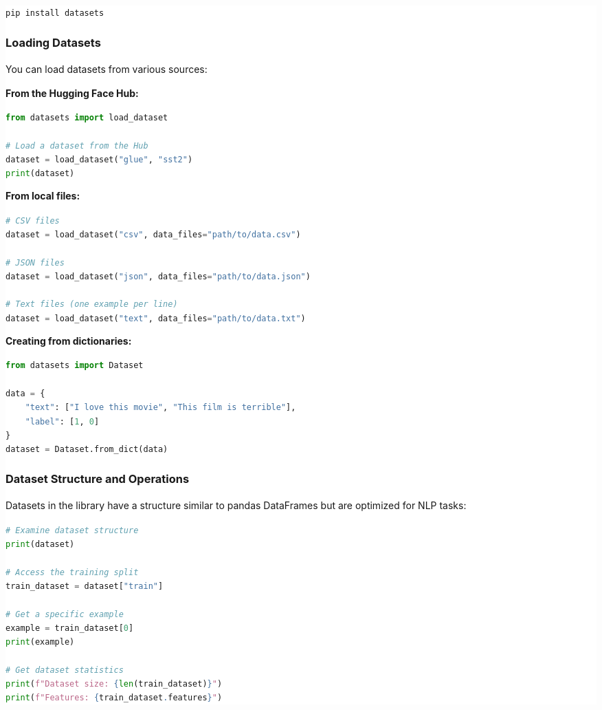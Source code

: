```python
pip install datasets
```

### Loading Datasets

You can load datasets from various sources:

**From the Hugging Face Hub:**

```python
from datasets import load_dataset

# Load a dataset from the Hub
dataset = load_dataset("glue", "sst2")
print(dataset)
```

**From local files:**

```python
# CSV files
dataset = load_dataset("csv", data_files="path/to/data.csv")

# JSON files
dataset = load_dataset("json", data_files="path/to/data.json")

# Text files (one example per line)
dataset = load_dataset("text", data_files="path/to/data.txt")
```

**Creating from dictionaries:**

```python
from datasets import Dataset

data = {
    "text": ["I love this movie", "This film is terrible"],
    "label": [1, 0]
}
dataset = Dataset.from_dict(data)
```

### Dataset Structure and Operations

Datasets in the library have a structure similar to pandas DataFrames but are optimized for NLP tasks:

```python
# Examine dataset structure
print(dataset)

# Access the training split
train_dataset = dataset["train"]

# Get a specific example
example = train_dataset[0]
print(example)

# Get dataset statistics
print(f"Dataset size: {len(train_dataset)}")
print(f"Features: {train_dataset.features}")
```
